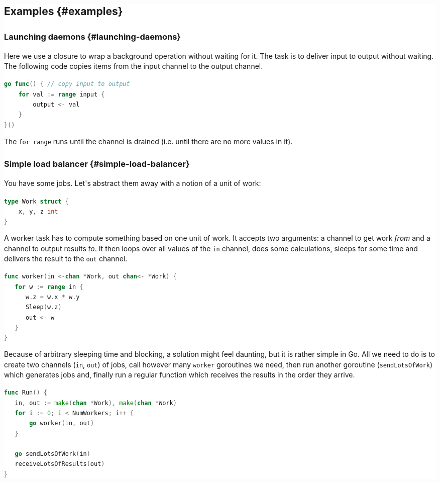 
## Examples {#examples}


### Launching daemons {#launching-daemons}

Here we use a closure to wrap a background operation without waiting for it. The task is to deliver input to output without waiting. The following code copies items from the input channel to the output channel.

```go
go func() { // copy input to output
    for val := range input {
        output <- val
    }
}()
```

The `for range` runs until the channel is drained (i.e. until there are no more values in it).


### Simple load balancer {#simple-load-balancer}

You have some jobs. Let's abstract them away with a notion of a unit of work:

```go
type Work struct {
    x, y, z int
}
```

A worker task has to compute something based on one unit of work. It accepts two arguments: a channel to get work _from_ and a channel to output results _to_. It then loops over all values of the `in` channel, does some calculations, sleeps for some time and delivers the result to the `out` channel.

```go
func worker(in <-chan *Work, out chan<- *Work) {
   for w := range in {
      w.z = w.x * w.y
      Sleep(w.z)
      out <- w
   }
}
```

Because of arbitrary sleeping time and blocking, a solution might feel daunting, but it is rather simple in Go. All we need to do is to create two channels (`in`, `out`) of jobs, call however many `worker` goroutines we need, then run another goroutine (`sendLotsOfWork`) which generates jobs and, finally run a regular function which receives the results in the order they arrive.

```go
func Run() {
   in, out := make(chan *Work), make(chan *Work)
   for i := 0; i < NumWorkers; i++ {
       go worker(in, out)
   }

   go sendLotsOfWork(in)
   receiveLotsOfResults(out)
}
```
